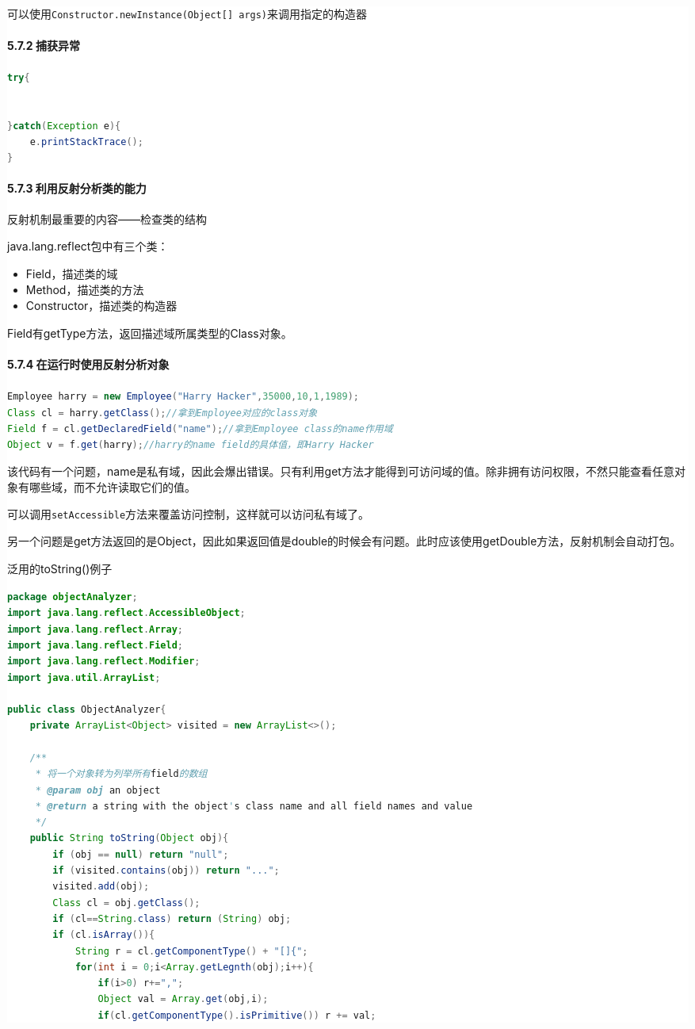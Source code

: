 可以使用`Constructor.newInstance(Object[] args)`来调用指定的构造器

#### 5.7.2 捕获异常

```java
try{


}catch(Exception e){
    e.printStackTrace();
}
```

#### 5.7.3 利用反射分析类的能力

反射机制最重要的内容——检查类的结构

java.lang.reflect包中有三个类：

* Field，描述类的域
* Method，描述类的方法
* Constructor，描述类的构造器

Field有getType方法，返回描述域所属类型的Class对象。

#### 5.7.4 在运行时使用反射分析对象

```java
Employee harry = new Employee("Harry Hacker",35000,10,1,1989);
Class cl = harry.getClass();//拿到Employee对应的class对象
Field f = cl.getDeclaredField("name");//拿到Employee class的name作用域
Object v = f.get(harry);//harry的name field的具体值，即Harry Hacker
```

该代码有一个问题，name是私有域，因此会爆出错误。只有利用get方法才能得到可访问域的值。除非拥有访问权限，不然只能查看任意对象有哪些域，而不允许读取它们的值。

可以调用`setAccessible`方法来覆盖访问控制，这样就可以访问私有域了。

另一个问题是get方法返回的是Object，因此如果返回值是double的时候会有问题。此时应该使用getDouble方法，反射机制会自动打包。

泛用的toString()例子
```java
package objectAnalyzer;
import java.lang.reflect.AccessibleObject;
import java.lang.reflect.Array;
import java.lang.reflect.Field;
import java.lang.reflect.Modifier;
import java.util.ArrayList;

public class ObjectAnalyzer{
    private ArrayList<Object> visited = new ArrayList<>();

    /**
     * 将一个对象转为列举所有field的数组
     * @param obj an object
     * @return a string with the object's class name and all field names and value
     */
    public String toString(Object obj){
        if (obj == null) return "null";
        if (visited.contains(obj)) return "...";
        visited.add(obj);
        Class cl = obj.getClass();
        if (cl==String.class) return (String) obj;
        if (cl.isArray()){
            String r = cl.getComponentType() + "[]{";
            for(int i = 0;i<Array.getLegnth(obj);i++){
                if(i>0) r+=",";
                Object val = Array.get(obj,i);
                if(cl.getComponentType().isPrimitive()) r += val;
```